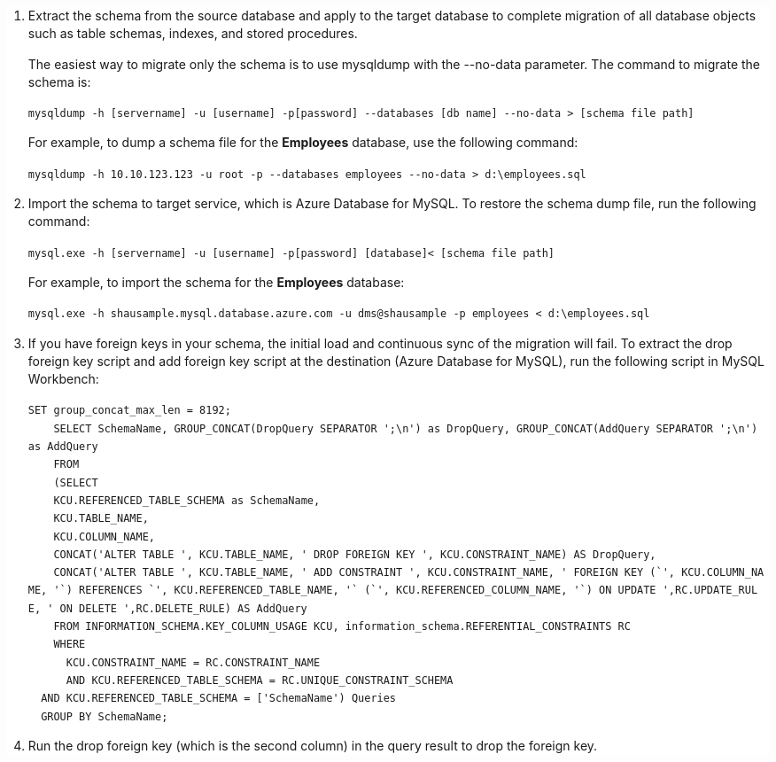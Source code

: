 1. Extract the schema from the source database and apply to the target database to complete migration of all database objects such as table schemas, indexes, and stored procedures.

    The easiest way to migrate only the schema is to use mysqldump with the --no-data parameter. The command to migrate the schema is:

    ```
    mysqldump -h [servername] -u [username] -p[password] --databases [db name] --no-data > [schema file path]
    ```
    
    For example, to dump a schema file for the **Employees** database, use the following command:
    
    ```
    mysqldump -h 10.10.123.123 -u root -p --databases employees --no-data > d:\employees.sql
    ```

2. Import the schema to target service, which is Azure Database for MySQL. To restore the schema dump file, run the following command:

    ```
    mysql.exe -h [servername] -u [username] -p[password] [database]< [schema file path]
    ```

    For example, to import the schema for the **Employees** database:

    ```
    mysql.exe -h shausample.mysql.database.azure.com -u dms@shausample -p employees < d:\employees.sql
    ```

3. If you have foreign keys in your schema, the initial load and continuous sync of the migration will fail. To extract the drop foreign key script and add foreign key script at the destination (Azure Database for MySQL), run the following script in MySQL Workbench:

    ```
    SET group_concat_max_len = 8192;
        SELECT SchemaName, GROUP_CONCAT(DropQuery SEPARATOR ';\n') as DropQuery, GROUP_CONCAT(AddQuery SEPARATOR ';\n') as AddQuery
        FROM
        (SELECT
        KCU.REFERENCED_TABLE_SCHEMA as SchemaName,
    	KCU.TABLE_NAME,
    	KCU.COLUMN_NAME,
    	CONCAT('ALTER TABLE ', KCU.TABLE_NAME, ' DROP FOREIGN KEY ', KCU.CONSTRAINT_NAME) AS DropQuery,
        CONCAT('ALTER TABLE ', KCU.TABLE_NAME, ' ADD CONSTRAINT ', KCU.CONSTRAINT_NAME, ' FOREIGN KEY (`', KCU.COLUMN_NAME, '`) REFERENCES `', KCU.REFERENCED_TABLE_NAME, '` (`', KCU.REFERENCED_COLUMN_NAME, '`) ON UPDATE ',RC.UPDATE_RULE, ' ON DELETE ',RC.DELETE_RULE) AS AddQuery
    	FROM INFORMATION_SCHEMA.KEY_COLUMN_USAGE KCU, information_schema.REFERENTIAL_CONSTRAINTS RC
    	WHERE
    	  KCU.CONSTRAINT_NAME = RC.CONSTRAINT_NAME
    	  AND KCU.REFERENCED_TABLE_SCHEMA = RC.UNIQUE_CONSTRAINT_SCHEMA
      AND KCU.REFERENCED_TABLE_SCHEMA = ['SchemaName') Queries
      GROUP BY SchemaName;
    ```

4. Run the drop foreign key (which is the second column) in the query result to drop the foreign key.
